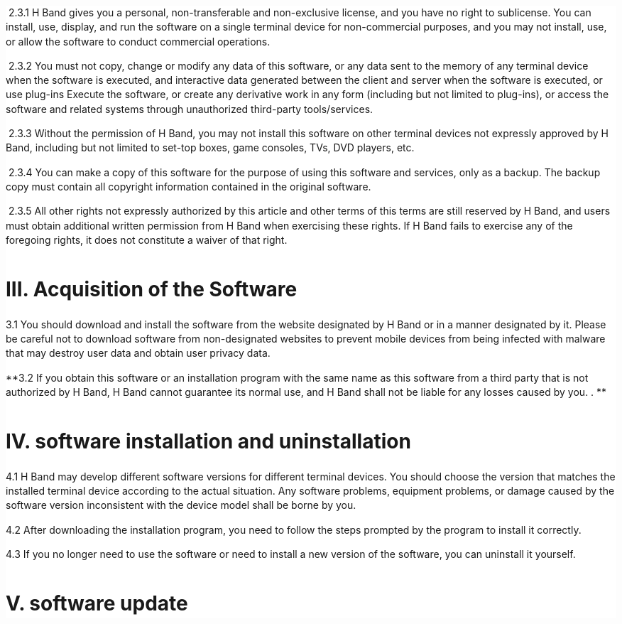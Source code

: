 ​		2.3.1 H Band gives you a personal, non-transferable and non-exclusive license, and you have no right to sublicense. You can install, use, display, and run the software on a single terminal device for non-commercial purposes, and you may not install, use, or allow the software to conduct commercial operations.

​		2.3.2 You must not copy, change or modify any data of this software, or any data sent to the memory of any terminal device when the software is executed, and interactive data generated between the client and server when the software is executed, or use plug-ins Execute the software, or create any derivative work in any form (including but not limited to plug-ins), or access the software and related systems through unauthorized third-party tools/services.

​		2.3.3 Without the permission of H Band, you may not install this software on other terminal devices not expressly approved by H Band, including but not limited to set-top boxes, game consoles, TVs, DVD players, etc.

​		2.3.4 You can make a copy of this software for the purpose of using this software and services, only as a backup. The backup copy must contain all copyright information contained in the original software.

​		2.3.5 All other rights not expressly authorized by this article and other terms of this terms are still reserved by H Band, and users must obtain additional written permission from H Band when exercising these rights. If H Band fails to exercise any of the foregoing rights, it does not constitute a waiver of that right.



# III. Acquisition of the Software

3.1 You should download and install the software from the website designated by H Band or in a manner designated by it. Please be careful not to download software from non-designated websites to prevent mobile devices from being infected with malware that may destroy user data and obtain user privacy data.

**3.2 If you obtain this software or an installation program with the same name as this software from a third party that is not authorized by H Band, H Band cannot guarantee its normal use, and H Band shall not be liable for any losses caused by you. . **



# IV. software installation and uninstallation

4.1 H Band may develop different software versions for different terminal devices. You should choose the version that matches the installed terminal device according to the actual situation. Any software problems, equipment problems, or damage caused by the software version inconsistent with the device model shall be borne by you.

4.2 After downloading the installation program, you need to follow the steps prompted by the program to install it correctly.

4.3 If you no longer need to use the software or need to install a new version of the software, you can uninstall it yourself.



# V. software update
